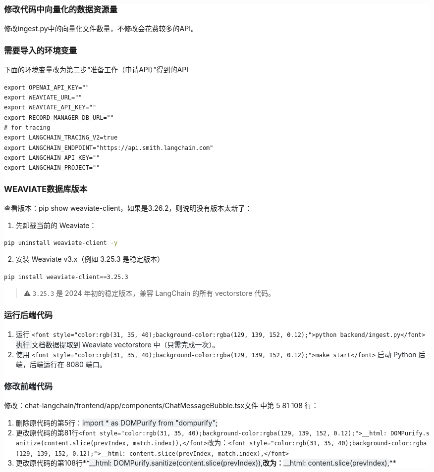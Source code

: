 ### 修改代码中向量化的数据资源量
修改ingest.py中的向量化文件数量，不修改会花费较多的API。

### 需要导入的环境变量
下面的环境变量改为第二步“准备工作（申请API）”得到的API

```plain
export OPENAI_API_KEY=""
export WEAVIATE_URL=""
export WEAVIATE_API_KEY=""
export RECORD_MANAGER_DB_URL=""
# for tracing
export LANGCHAIN_TRACING_V2=true
export LANGCHAIN_ENDPOINT="https://api.smith.langchain.com"
export LANGCHAIN_API_KEY=""
export LANGCHAIN_PROJECT=""
```

### WEAVIATE数据库版本
查看版本：pip show weaviate-client，如果是3.26.2，则说明没有版本太新了：

1. 先卸载当前的 Weaviate：

```bash
pip uninstall weaviate-client -y
```

2. 安装 Weaviate v3.x（例如 3.25.3 是稳定版本）

```bash
pip install weaviate-client==3.25.3
```



> ⚠️ `3.25.3` 是 2024 年初的稳定版本，兼容 LangChain 的所有 vectorstore 代码。
>



### 运行后端代码
1. <font style="color:rgb(31, 35, 40);">运行 </font>`<font style="color:rgb(31, 35, 40);background-color:rgba(129, 139, 152, 0.12);">python backend/ingest.py</font>`<font style="color:rgb(31, 35, 40);background-color:rgba(129, 139, 152, 0.12);"> 执行 </font><font style="color:rgb(31, 35, 40);">文档数据提取到 Weaviate vectorstore 中（只需完成一次）。</font>
2. <font style="color:rgb(31, 35, 40);">使用 </font>`<font style="color:rgb(31, 35, 40);background-color:rgba(129, 139, 152, 0.12);">make start</font>`<font style="color:rgb(31, 35, 40);"> 启动 Python 后端，后端运行在 8080 端口。</font>

<font style="color:rgb(31, 35, 40);"></font>

### <font style="color:rgb(31, 35, 40);">修改前端代码</font>
修改：chat-langchain/frontend/app/components/ChatMessageBubble.tsx文件 中第 5 81 108 行：

1. 删除原代码的第5行：<font style="color:rgb(31, 35, 40);background-color:rgba(129, 139, 152, 0.12);">import * as DOMPurify from "dompurify";</font>
2. 更改原代码的第81行`<font style="color:rgb(31, 35, 40);background-color:rgba(129, 139, 152, 0.12);">__html: DOMPurify.sanitize(content.slice(prevIndex, match.index)),</font>`改为：`<font style="color:rgb(31, 35, 40);background-color:rgba(129, 139, 152, 0.12);">__html: content.slice(prevIndex, match.index),</font>`
3. 更改原代码的第108行**<font style="color:rgb(31, 35, 40);background-color:rgba(129, 139, 152, 0.12);">__html: DOMPurify.sanitize(content.slice(prevIndex)),</font>**改为：**<font style="color:rgb(31, 35, 40);background-color:rgba(129, 139, 152, 0.12);">__html: content.slice(prevIndex),</font>**

